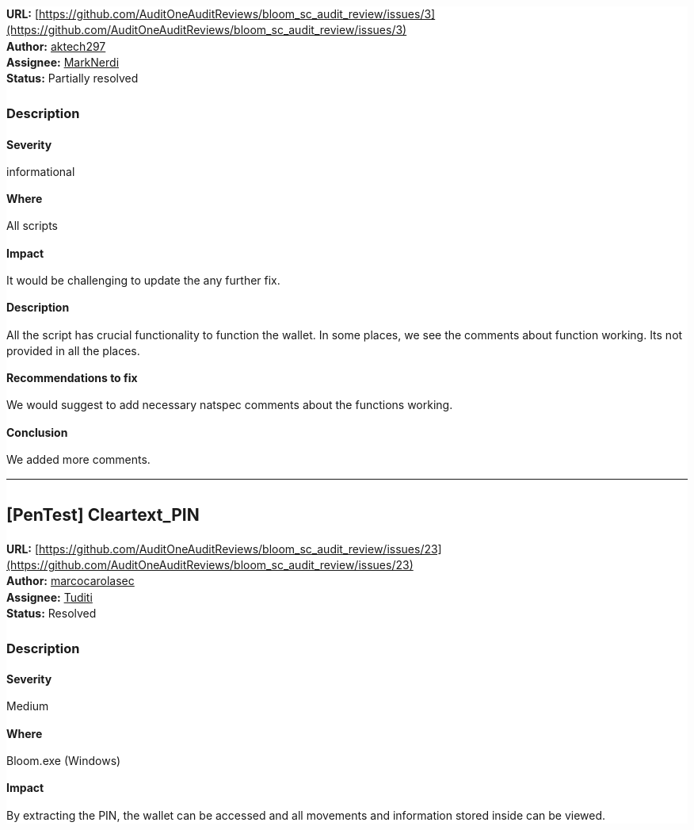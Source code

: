 **URL:** [https://github.com/AuditOneAuditReviews/bloom_sc_audit_review/issues/3](https://github.com/AuditOneAuditReviews/bloom_sc_audit_review/issues/3)  
**Author:** [aktech297](https://github.com/aktech297)  
**Assignee:** [MarkNerdi](https://github.com/MarkNerdi)  
**Status:** Partially resolved

### Description

**Severity**

informational

**Where**

All scripts

**Impact**

It would be challenging to update the any further fix.

**Description**

All the script has crucial functionality to function the wallet. In some places, we see the comments about function working.
Its not provided in all the places.

**Recommendations to fix**

We would suggest to add necessary natspec comments about the functions working.

**Conclusion**

We added more comments.

---

## [PenTest] Cleartext_PIN

**URL:** [https://github.com/AuditOneAuditReviews/bloom_sc_audit_review/issues/23](https://github.com/AuditOneAuditReviews/bloom_sc_audit_review/issues/23)  
**Author:** [marcocarolasec](https://github.com/marcocarolasec)  
**Assignee:** [Tuditi](https://github.com/Tuditi)  
**Status:** Resolved

### Description

**Severity**

Medium

**Where**

Bloom.exe (Windows)

**Impact**

By extracting the PIN, the wallet can be accessed and all movements and information stored inside can be viewed.
